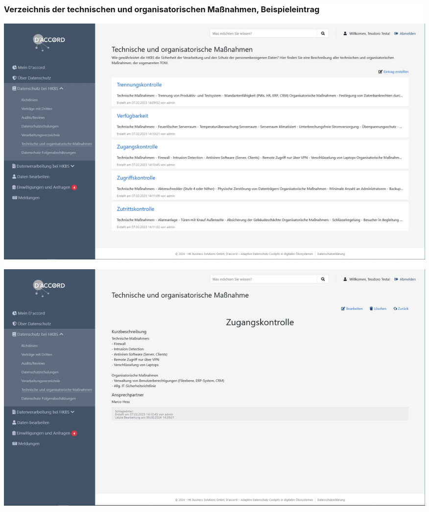 ### Verzeichnis der technischen und organisatorischen Maßnahmen, Beispieleintrag

![Technische und organisatorische Maßnahmen](<HKBS_16_tom.JPG>)

![TOM-Beispieleintrag](<HKBS_17_tom-beispiel.JPG>)
